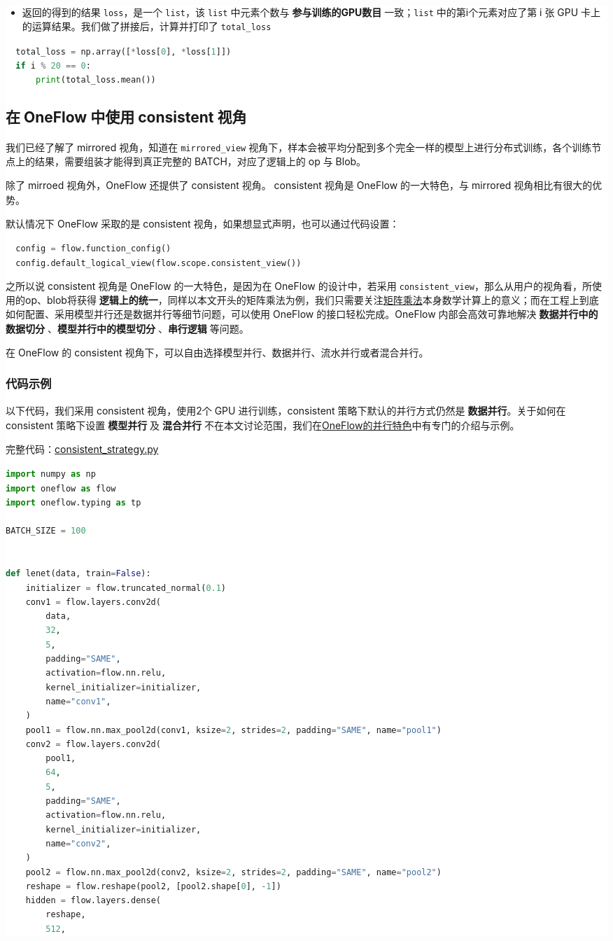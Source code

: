 * 返回的得到的结果 `loss`，是一个 `list`，该 `list` 中元素个数与 **参与训练的GPU数目** 一致；`list` 中的第i个元素对应了第 i 张 GPU 卡上的运算结果。我们做了拼接后，计算并打印了 `total_loss`
```python
  total_loss = np.array([*loss[0], *loss[1]])
  if i % 20 == 0:
      print(total_loss.mean())
```

## 在 OneFlow 中使用 consistent 视角
我们已经了解了 mirrored 视角，知道在 `mirrored_view` 视角下，样本会被平均分配到多个完全一样的模型上进行分布式训练，各个训练节点上的结果，需要组装才能得到真正完整的 BATCH，对应了逻辑上的 op 与 Blob。

除了 mirroed 视角外，OneFlow 还提供了 consistent 视角。 consistent 视角是 OneFlow 的一大特色，与 mirrored 视角相比有很大的优势。 

默认情况下 OneFlow 采取的是 consistent 视角，如果想显式声明，也可以通过代码设置：
```python
  config = flow.function_config()
  config.default_logical_view(flow.scope.consistent_view())
```

之所以说 consistent 视角是 OneFlow 的一大特色，是因为在 OneFlow 的设计中，若采用 `consistent_view`，那么从用户的视角看，所使用的op、blob将获得 **逻辑上的统一**，同样以本文开头的矩阵乘法为例，我们只需要关注[矩阵乘法](#mat_mul_op)本身数学计算上的意义；而在工程上到底如何配置、采用模型并行还是数据并行等细节问题，可以使用 OneFlow 的接口轻松完成。OneFlow 内部会高效可靠地解决 **数据并行中的数据切分** 、**模型并行中的模型切分** 、**串行逻辑** 等问题。

 在 OneFlow 的 consistent 视角下，可以自由选择模型并行、数据并行、流水并行或者混合并行。 

### 代码示例
以下代码，我们采用 consistent 视角，使用2个 GPU 进行训练，consistent 策略下默认的并行方式仍然是 **数据并行**。关于如何在consistent 策略下设置 **模型并行** 及 **混合并行** 不在本文讨论范围，我们在[OneFlow的并行特色](model_mixed_parallel.md)中有专门的介绍与示例。

完整代码：[consistent_strategy.py](../code/extended_topics/consistent_strategy.py)

```python
import numpy as np
import oneflow as flow
import oneflow.typing as tp

BATCH_SIZE = 100


def lenet(data, train=False):
    initializer = flow.truncated_normal(0.1)
    conv1 = flow.layers.conv2d(
        data,
        32,
        5,
        padding="SAME",
        activation=flow.nn.relu,
        kernel_initializer=initializer,
        name="conv1",
    )
    pool1 = flow.nn.max_pool2d(conv1, ksize=2, strides=2, padding="SAME", name="pool1")
    conv2 = flow.layers.conv2d(
        pool1,
        64,
        5,
        padding="SAME",
        activation=flow.nn.relu,
        kernel_initializer=initializer,
        name="conv2",
    )
    pool2 = flow.nn.max_pool2d(conv2, ksize=2, strides=2, padding="SAME", name="pool2")
    reshape = flow.reshape(pool2, [pool2.shape[0], -1])
    hidden = flow.layers.dense(
        reshape,
        512,
```